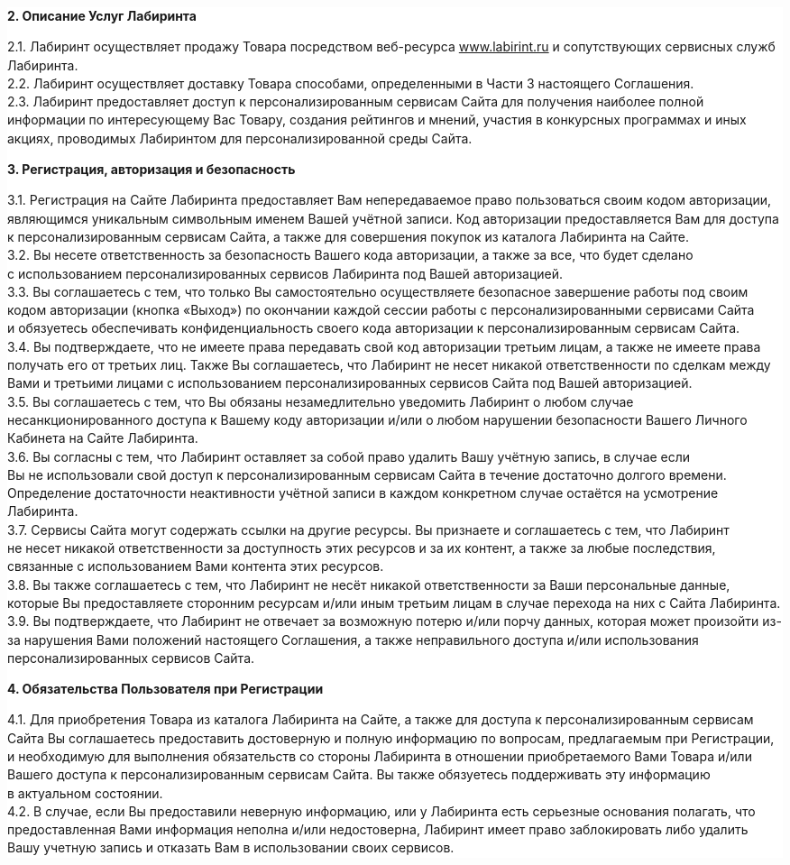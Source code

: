 **2\. Описание Услуг Лабиринта**

2.1. Лабиринт осуществляет продажу Товара посредством веб-ресурса www.labirint.ru и сопутствующих сервисных служб Лабиринта.  
2.2. Лабиринт осуществляет доставку Товара способами, определенными в Части 3 настоящего Соглашения.  
2.3. Лабиринт предоставляет доступ к персонализированным сервисам Сайта для получения наиболее полной информации по интересующему Вас Товару, создания рейтингов и мнений, участия в конкурсных программах и иных акциях, проводимых Лабиринтом для персонализированной среды Сайта.

**3\. Регистрация, авторизация и безопасность**

3.1. Регистрация на Сайте Лабиринта предоставляет Вам непередаваемое право пользоваться своим кодом авторизации, являющимся уникальным символьным именем Вашей учётной записи. Код авторизации предоставляется Вам для доступа к персонализированным сервисам Сайта, а также для совершения покупок из каталога Лабиринта на Сайте.  
3.2. Вы несете ответственность за безопасность Вашего кода авторизации, а также за все, что будет сделано с использованием персонализированных сервисов Лабиринта под Вашей авторизацией.  
3.3. Вы соглашаетесь с тем, что только Вы самостоятельно осуществляете безопасное завершение работы под своим кодом авторизации (кнопка «Выход») по окончании каждой сессии работы с персонализированными сервисами Сайта и обязуетесь обеспечивать конфиденциальность своего кода авторизации к персонализированным сервисам Сайта.  
3.4. Вы подтверждаете, что не имеете права передавать свой код авторизации третьим лицам, а также не имеете права получать его от третьих лиц. Также Вы соглашаетесь, что Лабиринт не несет никакой ответственности по сделкам между Вами и третьими лицами с использованием персонализированных сервисов Сайта под Вашей авторизацией.  
3.5. Вы соглашаетесь с тем, что Вы обязаны незамедлительно уведомить Лабиринт о любом случае несанкционированного доступа к Вашему коду авторизации и/или о любом нарушении безопасности Вашего Личного Кабинета на Сайте Лабиринта.  
3.6. Вы согласны с тем, что Лабиринт оставляет за собой право удалить Вашу учётную запись, в случае если Вы не использовали свой доступ к персонализированным сервисам Сайта в течение достаточно долгого времени. Определение достаточности неактивности учётной записи в каждом конкретном случае остаётся на усмотрение Лабиринта.  
3.7. Сервисы Сайта могут содержать ссылки на другие ресурсы. Вы признаете и соглашаетесь с тем, что Лабиринт не несет никакой ответственности за доступность этих ресурсов и за их контент, а также за любые последствия, связанные с использованием Вами контента этих ресурсов.  
3.8. Вы также соглашаетесь с тем, что Лабиринт не несёт никакой ответственности за Ваши персональные данные, которые Вы предоставляете сторонним ресурсам и/или иным третьим лицам в случае перехода на них с Сайта Лабиринта.  
3.9. Вы подтверждаете, что Лабиринт не отвечает за возможную потерю и/или порчу данных, которая может произойти из-за нарушения Вами положений настоящего Соглашения, а также неправильного доступа и/или использования персонализированных сервисов Сайта.

**4\. Обязательства Пользователя при Регистрации**

4.1. Для приобретения Товара из каталога Лабиринта на Сайте, а также для доступа к персонализированным сервисам Сайта Вы соглашаетесь предоставить достоверную и полную информацию по вопросам, предлагаемым при Регистрации, и необходимую для выполнения обязательств со стороны Лабиринта в отношении приобретаемого Вами Товара и/или Вашего доступа к персонализированным сервисам Сайта. Вы также обязуетесь поддерживать эту информацию в актуальном состоянии.  
4.2. В случае, если Вы предоставили неверную информацию, или у Лабиринта есть серьезные основания полагать, что предоставленная Вами информация неполна и/или недостоверна, Лабиринт имеет право заблокировать либо удалить Вашу учетную запись и отказать Вам в использовании своих сервисов.
